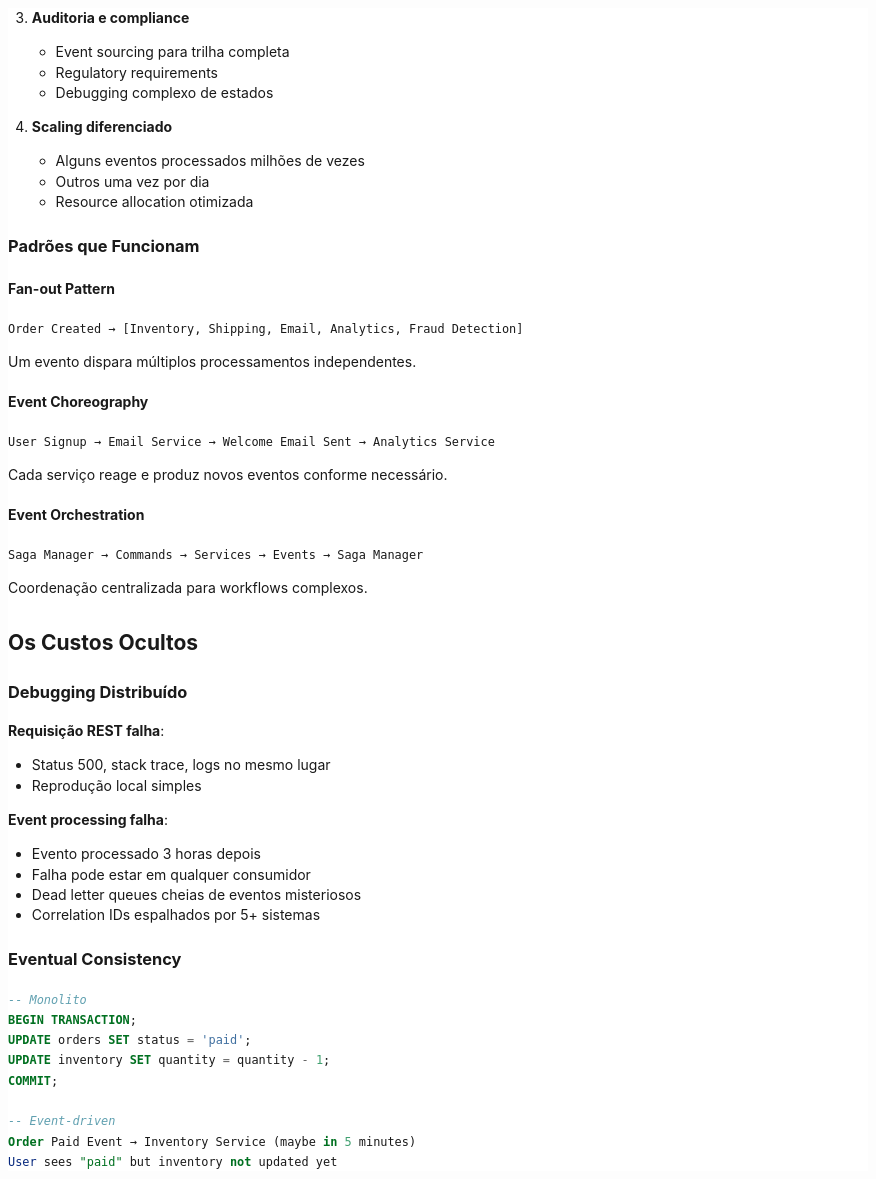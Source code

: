 3. **Auditoria e compliance**
   - Event sourcing para trilha completa
   - Regulatory requirements
   - Debugging complexo de estados

4. **Scaling diferenciado**
   - Alguns eventos processados milhões de vezes
   - Outros uma vez por dia
   - Resource allocation otimizada

### Padrões que Funcionam

#### Fan-out Pattern
```
Order Created → [Inventory, Shipping, Email, Analytics, Fraud Detection]
```

Um evento dispara múltiplos processamentos independentes.

#### Event Choreography
```
User Signup → Email Service → Welcome Email Sent → Analytics Service
```

Cada serviço reage e produz novos eventos conforme necessário.

#### Event Orchestration
```
Saga Manager → Commands → Services → Events → Saga Manager
```

Coordenação centralizada para workflows complexos.

## Os Custos Ocultos

### Debugging Distribuído

**Requisição REST falha**:
- Status 500, stack trace, logs no mesmo lugar
- Reprodução local simples

**Event processing falha**:
- Evento processado 3 horas depois
- Falha pode estar em qualquer consumidor
- Dead letter queues cheias de eventos misteriosos
- Correlation IDs espalhados por 5+ sistemas

### Eventual Consistency

```sql
-- Monolito
BEGIN TRANSACTION;
UPDATE orders SET status = 'paid';
UPDATE inventory SET quantity = quantity - 1;
COMMIT;

-- Event-driven
Order Paid Event → Inventory Service (maybe in 5 minutes)
User sees "paid" but inventory not updated yet
```
